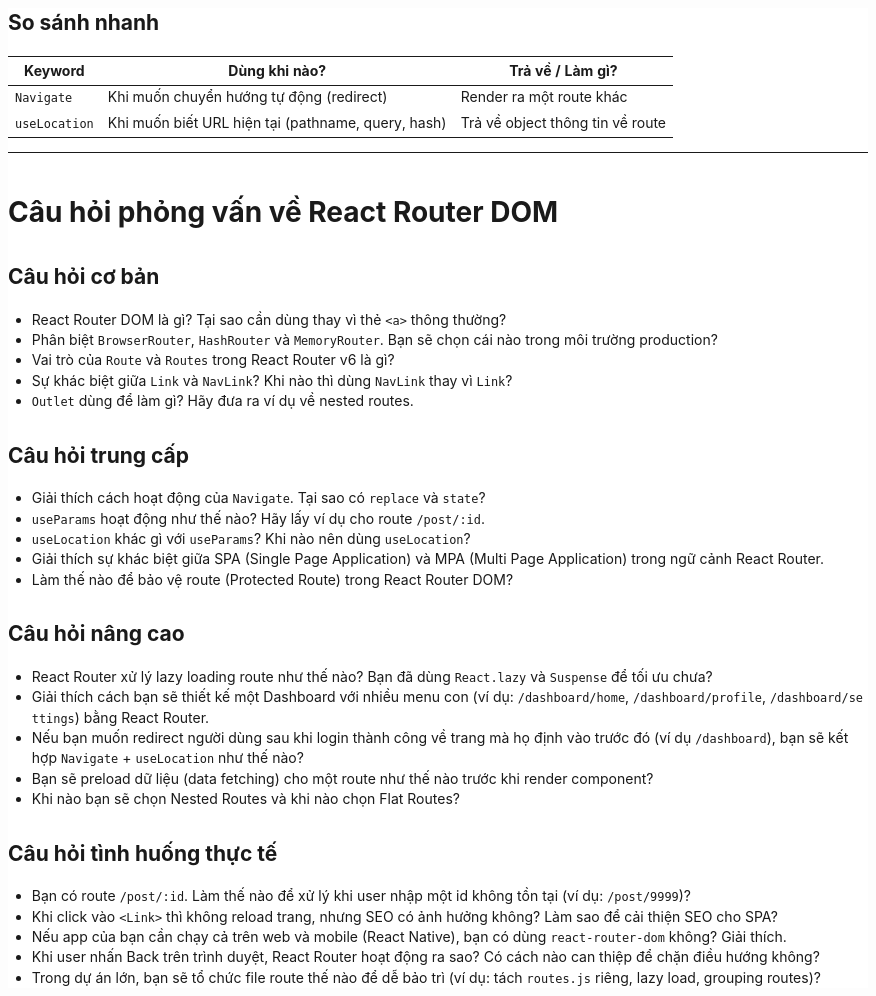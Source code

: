 ## So sánh nhanh

| Keyword    | Dùng khi nào?                                     | Trả về / Làm gì?                       |
|------------|---------------------------------------------------|----------------------------------------|
| `Navigate` | Khi muốn chuyển hướng tự động (redirect)          | Render ra một route khác               |
| `useLocation`| Khi muốn biết URL hiện tại (pathname, query, hash)| Trả về object thông tin về route       |

---

# Câu hỏi phỏng vấn về React Router DOM

## Câu hỏi cơ bản
- React Router DOM là gì? Tại sao cần dùng thay vì thẻ `<a>` thông thường?
- Phân biệt `BrowserRouter`, `HashRouter` và `MemoryRouter`. Bạn sẽ chọn cái nào trong môi trường production?
- Vai trò của `Route` và `Routes` trong React Router v6 là gì?
- Sự khác biệt giữa `Link` và `NavLink`? Khi nào thì dùng `NavLink` thay vì `Link`?
- `Outlet` dùng để làm gì? Hãy đưa ra ví dụ về nested routes.

## Câu hỏi trung cấp
- Giải thích cách hoạt động của `Navigate`. Tại sao có `replace` và `state`?
- `useParams` hoạt động như thế nào? Hãy lấy ví dụ cho route `/post/:id`.
- `useLocation` khác gì với `useParams`? Khi nào nên dùng `useLocation`?
- Giải thích sự khác biệt giữa SPA (Single Page Application) và MPA (Multi Page Application) trong ngữ cảnh React Router.
- Làm thế nào để bảo vệ route (Protected Route) trong React Router DOM?

## Câu hỏi nâng cao
- React Router xử lý lazy loading route như thế nào? Bạn đã dùng `React.lazy` và `Suspense` để tối ưu chưa?
- Giải thích cách bạn sẽ thiết kế một Dashboard với nhiều menu con (ví dụ: `/dashboard/home`, `/dashboard/profile`, `/dashboard/settings`) bằng React Router.
- Nếu bạn muốn redirect người dùng sau khi login thành công về trang mà họ định vào trước đó (ví dụ `/dashboard`), bạn sẽ kết hợp `Navigate` + `useLocation` như thế nào?
- Bạn sẽ preload dữ liệu (data fetching) cho một route như thế nào trước khi render component?
- Khi nào bạn sẽ chọn Nested Routes và khi nào chọn Flat Routes?

## Câu hỏi tình huống thực tế
- Bạn có route `/post/:id`. Làm thế nào để xử lý khi user nhập một id không tồn tại (ví dụ: `/post/9999`)?
- Khi click vào `<Link>` thì không reload trang, nhưng SEO có ảnh hưởng không? Làm sao để cải thiện SEO cho SPA?
- Nếu app của bạn cần chạy cả trên web và mobile (React Native), bạn có dùng `react-router-dom` không? Giải thích.
- Khi user nhấn Back trên trình duyệt, React Router hoạt động ra sao? Có cách nào can thiệp để chặn điều hướng không?
- Trong dự án lớn, bạn sẽ tổ chức file route thế nào để dễ bảo trì (ví dụ: tách `routes.js` riêng, lazy load, grouping routes)?
